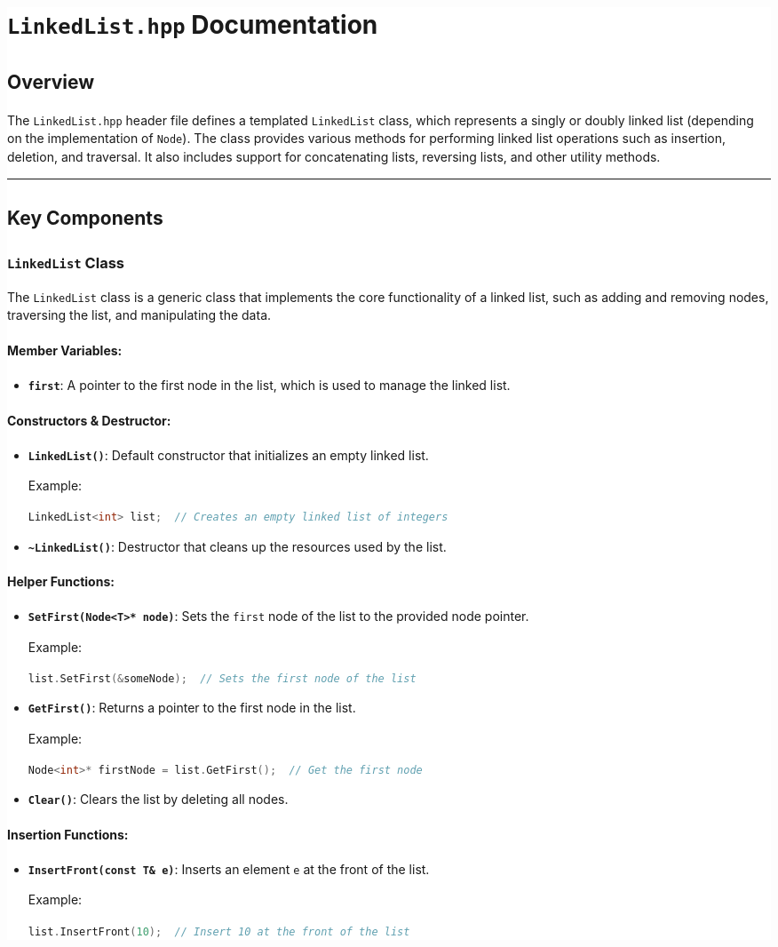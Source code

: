 # `LinkedList.hpp` Documentation

## Overview

The `LinkedList.hpp` header file defines a templated `LinkedList` class, which represents a singly or doubly linked list (depending on the implementation of `Node`). The class provides various methods for performing linked list operations such as insertion, deletion, and traversal. It also includes support for concatenating lists, reversing lists, and other utility methods.

---

## Key Components

### `LinkedList` Class

The `LinkedList` class is a generic class that implements the core functionality of a linked list, such as adding and removing nodes, traversing the list, and manipulating the data.

#### Member Variables:
- **`first`**: A pointer to the first node in the list, which is used to manage the linked list.

#### Constructors & Destructor:
- **`LinkedList()`**: Default constructor that initializes an empty linked list.
  
  Example:
  ```cpp
  LinkedList<int> list;  // Creates an empty linked list of integers
  ```

- **`~LinkedList()`**: Destructor that cleans up the resources used by the list.

#### Helper Functions:
- **`SetFirst(Node<T>* node)`**: Sets the `first` node of the list to the provided node pointer.
  
  Example:
  ```cpp
  list.SetFirst(&someNode);  // Sets the first node of the list
  ```

- **`GetFirst()`**: Returns a pointer to the first node in the list.

  Example:
  ```cpp
  Node<int>* firstNode = list.GetFirst();  // Get the first node
  ```

- **`Clear()`**: Clears the list by deleting all nodes.

#### Insertion Functions:
- **`InsertFront(const T& e)`**: Inserts an element `e` at the front of the list.
  
  Example:
  ```cpp
  list.InsertFront(10);  // Insert 10 at the front of the list
  ```
